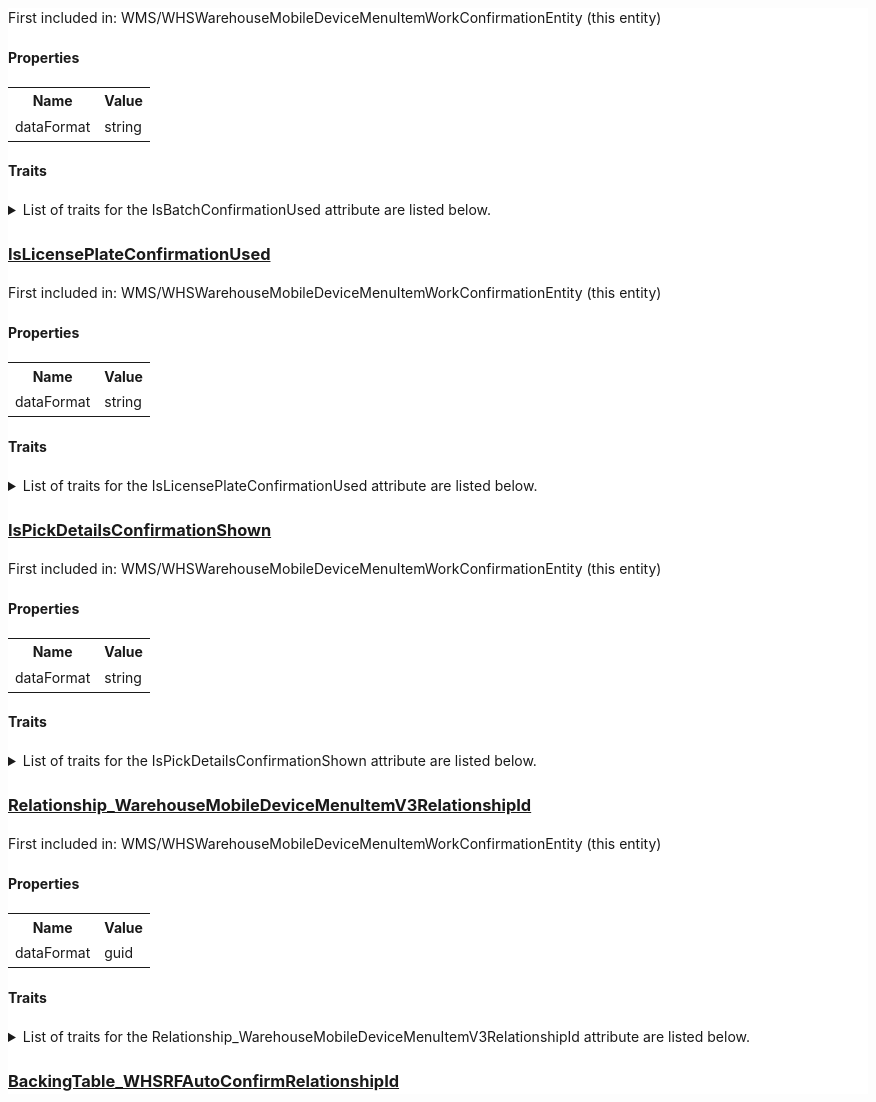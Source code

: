 First included in: WMS/WHSWarehouseMobileDeviceMenuItemWorkConfirmationEntity (this entity)  

#### Properties

<table><tr><th>Name</th><th>Value</th></tr><tr><td>dataFormat</td><td>string</td></tr></table>

#### Traits

<details><summary>List of traits for the IsBatchConfirmationUsed attribute are listed below.</summary></details>

### <a href=#IsLicensePlateConfirmationUsed name="IsLicensePlateConfirmationUsed">IsLicensePlateConfirmationUsed</a>

First included in: WMS/WHSWarehouseMobileDeviceMenuItemWorkConfirmationEntity (this entity)  

#### Properties

<table><tr><th>Name</th><th>Value</th></tr><tr><td>dataFormat</td><td>string</td></tr></table>

#### Traits

<details><summary>List of traits for the IsLicensePlateConfirmationUsed attribute are listed below.</summary></details>

### <a href=#IsPickDetailsConfirmationShown name="IsPickDetailsConfirmationShown">IsPickDetailsConfirmationShown</a>

First included in: WMS/WHSWarehouseMobileDeviceMenuItemWorkConfirmationEntity (this entity)  

#### Properties

<table><tr><th>Name</th><th>Value</th></tr><tr><td>dataFormat</td><td>string</td></tr></table>

#### Traits

<details><summary>List of traits for the IsPickDetailsConfirmationShown attribute are listed below.</summary></details>

### <a href=#Relationship_WarehouseMobileDeviceMenuItemV3RelationshipId name="Relationship_WarehouseMobileDeviceMenuItemV3RelationshipId">Relationship_WarehouseMobileDeviceMenuItemV3RelationshipId</a>

First included in: WMS/WHSWarehouseMobileDeviceMenuItemWorkConfirmationEntity (this entity)  

#### Properties

<table><tr><th>Name</th><th>Value</th></tr><tr><td>dataFormat</td><td>guid</td></tr></table>

#### Traits

<details><summary>List of traits for the Relationship_WarehouseMobileDeviceMenuItemV3RelationshipId attribute are listed below.</summary></details>

### <a href=#BackingTable_WHSRFAutoConfirmRelationshipId name="BackingTable_WHSRFAutoConfirmRelationshipId">BackingTable_WHSRFAutoConfirmRelationshipId</a>
